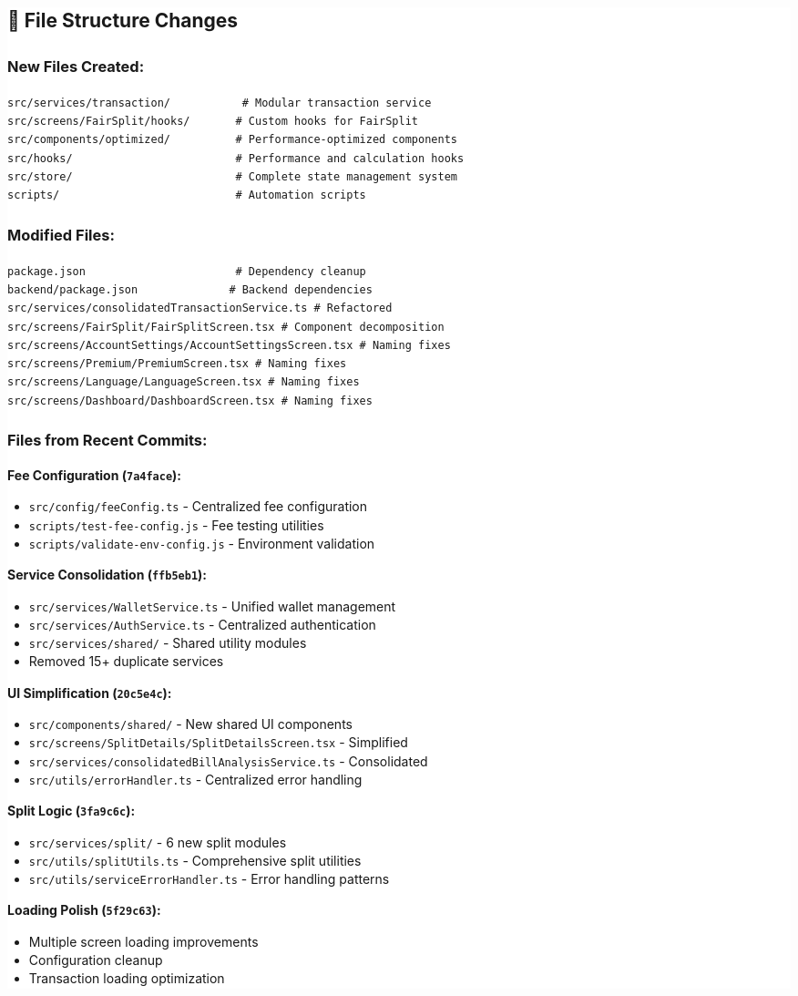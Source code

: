 ## 📁 **File Structure Changes**

### **New Files Created:**
```
src/services/transaction/           # Modular transaction service
src/screens/FairSplit/hooks/       # Custom hooks for FairSplit
src/components/optimized/          # Performance-optimized components
src/hooks/                         # Performance and calculation hooks
src/store/                         # Complete state management system
scripts/                           # Automation scripts
```

### **Modified Files:**
```
package.json                       # Dependency cleanup
backend/package.json              # Backend dependencies
src/services/consolidatedTransactionService.ts # Refactored
src/screens/FairSplit/FairSplitScreen.tsx # Component decomposition
src/screens/AccountSettings/AccountSettingsScreen.tsx # Naming fixes
src/screens/Premium/PremiumScreen.tsx # Naming fixes
src/screens/Language/LanguageScreen.tsx # Naming fixes
src/screens/Dashboard/DashboardScreen.tsx # Naming fixes
```

### **Files from Recent Commits:**

**Fee Configuration (`7a4face`):**
- `src/config/feeConfig.ts` - Centralized fee configuration
- `scripts/test-fee-config.js` - Fee testing utilities
- `scripts/validate-env-config.js` - Environment validation

**Service Consolidation (`ffb5eb1`):**
- `src/services/WalletService.ts` - Unified wallet management
- `src/services/AuthService.ts` - Centralized authentication
- `src/services/shared/` - Shared utility modules
- Removed 15+ duplicate services

**UI Simplification (`20c5e4c`):**
- `src/components/shared/` - New shared UI components
- `src/screens/SplitDetails/SplitDetailsScreen.tsx` - Simplified
- `src/services/consolidatedBillAnalysisService.ts` - Consolidated
- `src/utils/errorHandler.ts` - Centralized error handling

**Split Logic (`3fa9c6c`):**
- `src/services/split/` - 6 new split modules
- `src/utils/splitUtils.ts` - Comprehensive split utilities
- `src/utils/serviceErrorHandler.ts` - Error handling patterns

**Loading Polish (`5f29c63`):**
- Multiple screen loading improvements
- Configuration cleanup
- Transaction loading optimization
